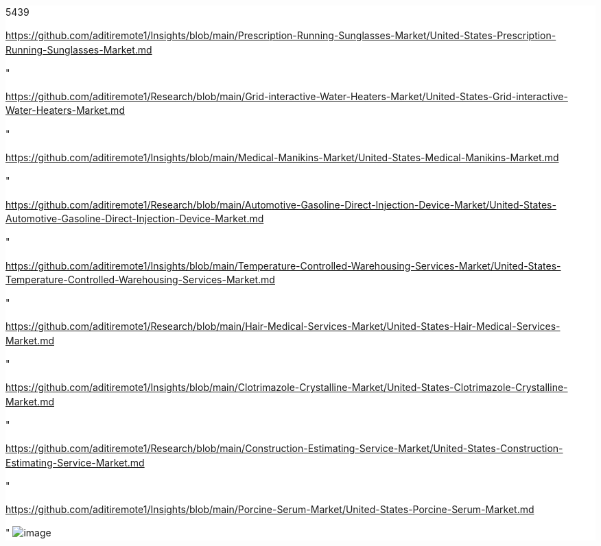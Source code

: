 5439</p><p><a href="https://github.com/aditiremote1/Insights/blob/main/Prescription-Running-Sunglasses-Market/United-States-Prescription-Running-Sunglasses-Market.md">https://github.com/aditiremote1/Insights/blob/main/Prescription-Running-Sunglasses-Market/United-States-Prescription-Running-Sunglasses-Market.md</a></p>"<p><a href="https://github.com/aditiremote1/Research/blob/main/Grid-interactive-Water-Heaters-Market/United-States-Grid-interactive-Water-Heaters-Market.md">https://github.com/aditiremote1/Research/blob/main/Grid-interactive-Water-Heaters-Market/United-States-Grid-interactive-Water-Heaters-Market.md</a></p>"<p><a href="https://github.com/aditiremote1/Insights/blob/main/Medical-Manikins-Market/United-States-Medical-Manikins-Market.md">https://github.com/aditiremote1/Insights/blob/main/Medical-Manikins-Market/United-States-Medical-Manikins-Market.md</a></p>"<p><a href="https://github.com/aditiremote1/Research/blob/main/Automotive-Gasoline-Direct-Injection-Device-Market/United-States-Automotive-Gasoline-Direct-Injection-Device-Market.md">https://github.com/aditiremote1/Research/blob/main/Automotive-Gasoline-Direct-Injection-Device-Market/United-States-Automotive-Gasoline-Direct-Injection-Device-Market.md</a></p>"<p><a href="https://github.com/aditiremote1/Insights/blob/main/Temperature-Controlled-Warehousing-Services-Market/United-States-Temperature-Controlled-Warehousing-Services-Market.md">https://github.com/aditiremote1/Insights/blob/main/Temperature-Controlled-Warehousing-Services-Market/United-States-Temperature-Controlled-Warehousing-Services-Market.md</a></p>"<p><a href="https://github.com/aditiremote1/Research/blob/main/Hair-Medical-Services-Market/United-States-Hair-Medical-Services-Market.md">https://github.com/aditiremote1/Research/blob/main/Hair-Medical-Services-Market/United-States-Hair-Medical-Services-Market.md</a></p>"<p><a href="https://github.com/aditiremote1/Insights/blob/main/Clotrimazole-Crystalline-Market/United-States-Clotrimazole-Crystalline-Market.md">https://github.com/aditiremote1/Insights/blob/main/Clotrimazole-Crystalline-Market/United-States-Clotrimazole-Crystalline-Market.md</a></p>"<p><a href="https://github.com/aditiremote1/Research/blob/main/Construction-Estimating-Service-Market/United-States-Construction-Estimating-Service-Market.md">https://github.com/aditiremote1/Research/blob/main/Construction-Estimating-Service-Market/United-States-Construction-Estimating-Service-Market.md</a></p>"<p><a href="https://github.com/aditiremote1/Insights/blob/main/Porcine-Serum-Market/United-States-Porcine-Serum-Market.md">https://github.com/aditiremote1/Insights/blob/main/Porcine-Serum-Market/United-States-Porcine-Serum-Market.md</a></p>"
![image](https://github.com/user-attachments/assets/ce5122fb-c7dc-41f3-b26b-2c5c0b759676)
